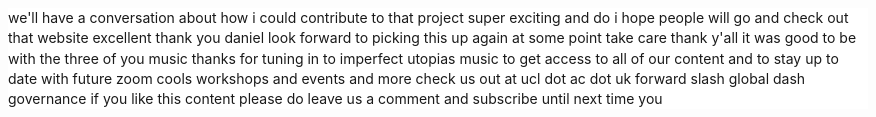 we'll have a conversation about how i could contribute to that project super exciting and do i hope people will go and check out that website excellent thank you daniel look forward to picking this up again at some point take care thank y'all it was good to be with the three of you music thanks for tuning in to imperfect utopias music to get access to all of our content and to stay up to date with future zoom cools workshops and events and more check us out at ucl dot ac dot uk forward slash global dash governance if you like this content please do leave us a comment and subscribe until next time you